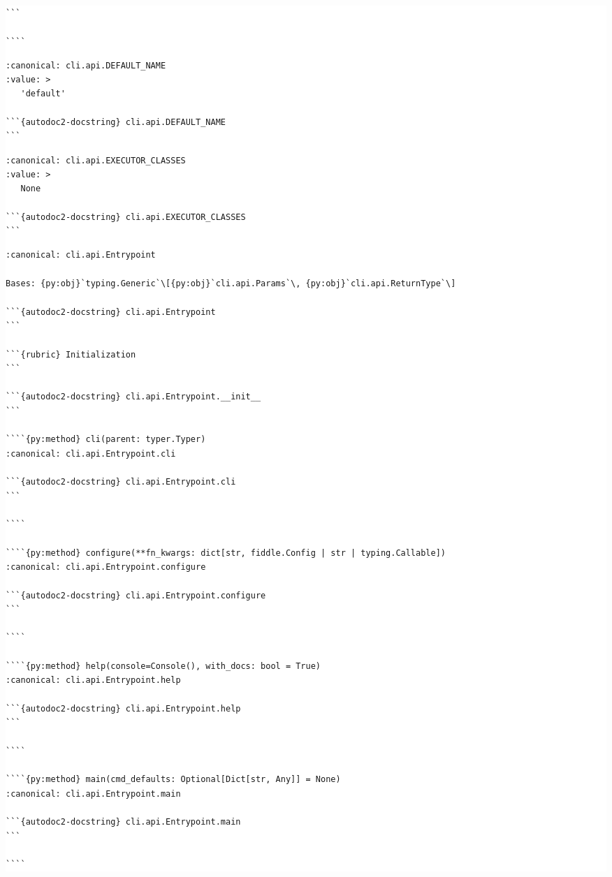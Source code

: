 `````{py:class} CommandDefaults()
```

````

`````

````{py:data} DEFAULT_NAME
:canonical: cli.api.DEFAULT_NAME
:value: >
   'default'

```{autodoc2-docstring} cli.api.DEFAULT_NAME
```

````

````{py:data} EXECUTOR_CLASSES
:canonical: cli.api.EXECUTOR_CLASSES
:value: >
   None

```{autodoc2-docstring} cli.api.EXECUTOR_CLASSES
```

````

`````{py:class} Entrypoint(fn: typing.Callable[cli.api.Params, cli.api.ReturnType], namespace: str, default_factory: Optional[typing.Callable] = None, default_executor: Optional[nemo_run.config.Config[nemo_run.core.execution.base.Executor]] = None, default_plugins: Optional[List[nemo_run.run.plugin.ExperimentPlugin]] = None, env=None, name=None, help_str=None, enable_executor: bool = True, skip_confirmation: bool = False, type: typing.Literal[task, experiment] = 'task', run_ctx_cls: typing.Type[cli.api.RunContext] = RunContext)
:canonical: cli.api.Entrypoint

Bases: {py:obj}`typing.Generic`\[{py:obj}`cli.api.Params`\, {py:obj}`cli.api.ReturnType`\]

```{autodoc2-docstring} cli.api.Entrypoint
```

```{rubric} Initialization
```

```{autodoc2-docstring} cli.api.Entrypoint.__init__
```

````{py:method} cli(parent: typer.Typer)
:canonical: cli.api.Entrypoint.cli

```{autodoc2-docstring} cli.api.Entrypoint.cli
```

````

````{py:method} configure(**fn_kwargs: dict[str, fiddle.Config | str | typing.Callable])
:canonical: cli.api.Entrypoint.configure

```{autodoc2-docstring} cli.api.Entrypoint.configure
```

````

````{py:method} help(console=Console(), with_docs: bool = True)
:canonical: cli.api.Entrypoint.help

```{autodoc2-docstring} cli.api.Entrypoint.help
```

````

````{py:method} main(cmd_defaults: Optional[Dict[str, Any]] = None)
:canonical: cli.api.Entrypoint.main

```{autodoc2-docstring} cli.api.Entrypoint.main
```

````
`````
